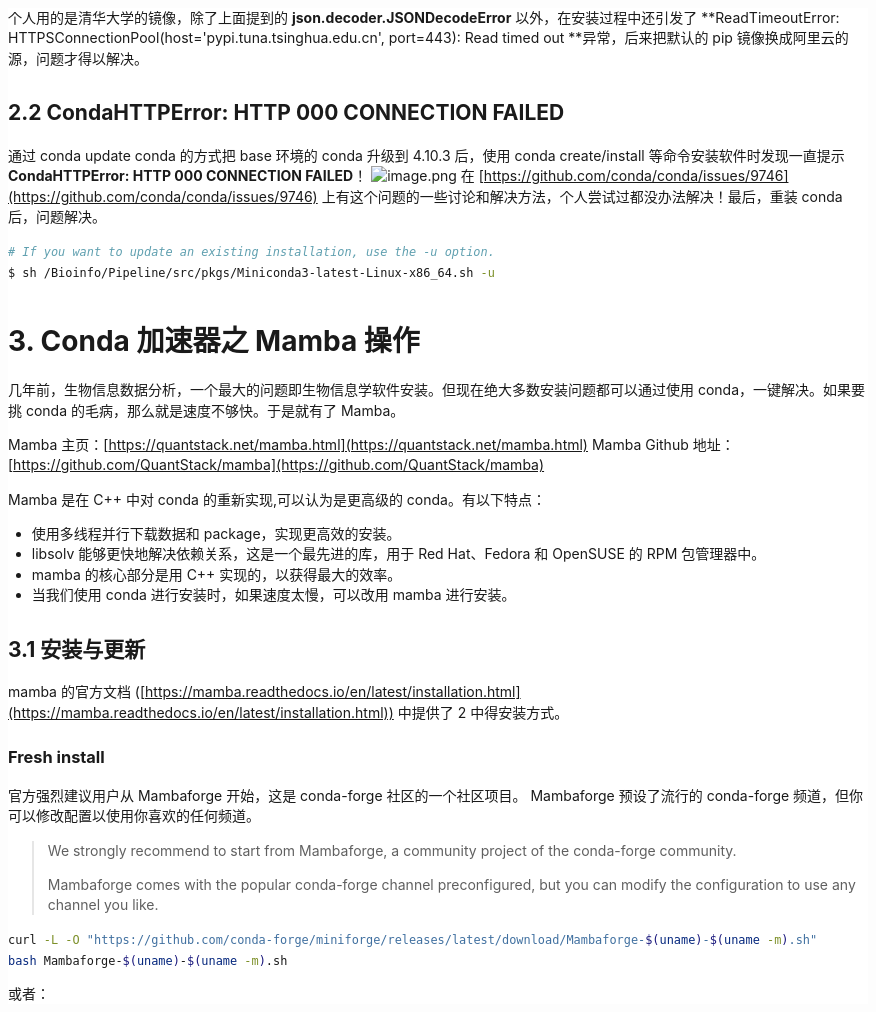 个人用的是清华大学的镜像，除了上面提到的 **json.decoder.JSONDecodeError** 以外，在安装过程中还引发了 **ReadTimeoutError: HTTPSConnectionPool(host='pypi.tuna.tsinghua.edu.cn', port=443): Read timed out **异常，后来把默认的 pip 镜像换成阿里云的源，问题才得以解决。

## 2.2 CondaHTTPError: HTTP 000 CONNECTION FAILED

通过 conda update conda 的方式把 base 环境的 conda 升级到 4.10.3 后，使用 conda create/install 等命令安装软件时发现一直提示 **CondaHTTPError: HTTP 000 CONNECTION FAILED**！
![image.png](https://cdn.nlark.com/yuque/0/2021/png/126032/1635143630902-98e717c9-8276-4a9f-936a-0cf9e8dac794.png#averageHue=%23070504&clientId=u2798dd03-64d3-4&from=paste&height=205&id=u860b7151&originHeight=205&originWidth=1120&originalType=binary&ratio=1&rotation=0&showTitle=false&size=22291&status=done&style=none&taskId=u1633c097-d2df-4641-82fa-ffe3a999d8e&title=&width=1120)
在 [https://github.com/conda/conda/issues/9746](https://github.com/conda/conda/issues/9746) 上有这个问题的一些讨论和解决方法，个人尝试过都没办法解决！最后，重装 conda 后，问题解决。

```bash
# If you want to update an existing installation, use the -u option.
$ sh /Bioinfo/Pipeline/src/pkgs/Miniconda3-latest-Linux-x86_64.sh -u
```

# 3. Conda 加速器之 Mamba 操作

几年前，生物信息数据分析，一个最大的问题即生物信息学软件安装。但现在绝大多数安装问题都可以通过使用 conda，一键解决。如果要挑 conda 的毛病，那么就是速度不够快。于是就有了 Mamba。

Mamba 主页：[https://quantstack.net/mamba.html](https://quantstack.net/mamba.html)
Mamba Github 地址：[https://github.com/QuantStack/mamba](https://github.com/QuantStack/mamba)

Mamba 是在 C++ 中对 conda 的重新实现,可以认为是更高级的 conda。有以下特点：

- 使用多线程并行下载数据和 package，实现更高效的安装。
- libsolv 能够更快地解决依赖关系，这是一个最先进的库，用于 Red Hat、Fedora 和 OpenSUSE 的 RPM 包管理器中。
- mamba 的核心部分是用 C++ 实现的，以获得最大的效率。
- 当我们使用 conda 进行安装时，如果速度太慢，可以改用 mamba 进行安装。

## 3.1 安装与更新

mamba 的官方文档 ([https://mamba.readthedocs.io/en/latest/installation.html](https://mamba.readthedocs.io/en/latest/installation.html)) 中提供了 2 中得安装方式。

### Fresh install

官方强烈建议用户从 Mambaforge 开始，这是 conda-forge 社区的一个社区项目。
Mambaforge 预设了流行的 conda-forge 频道，但你可以修改配置以使用你喜欢的任何频道。

> We strongly recommend to start from Mambaforge, a community project of the conda-forge community.
>
> Mambaforge comes with the popular conda-forge channel preconfigured, but you can modify the configuration to use any channel you like.

```bash
curl -L -O "https://github.com/conda-forge/miniforge/releases/latest/download/Mambaforge-$(uname)-$(uname -m).sh"
bash Mambaforge-$(uname)-$(uname -m).sh
```

或者：
